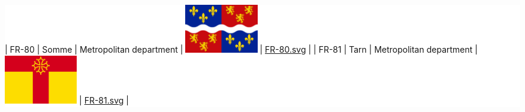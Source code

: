 | FR-80 | Somme | Metropolitan department | <img src='https://raw.githubusercontent.com/amckenna41/iso3166-flags/main/iso3166-2-flags/FR/FR-80.svg' height='80'> | [FR-80.svg](https://raw.githubusercontent.com/amckenna41/iso3166-flags/main/iso3166-2-flags/FR/FR-80.svg) |
| FR-81 | Tarn | Metropolitan department | <img src='https://raw.githubusercontent.com/amckenna41/iso3166-flags/main/iso3166-2-flags/FR/FR-81.svg' height='80'> | [FR-81.svg](https://raw.githubusercontent.com/amckenna41/iso3166-flags/main/iso3166-2-flags/FR/FR-81.svg) |